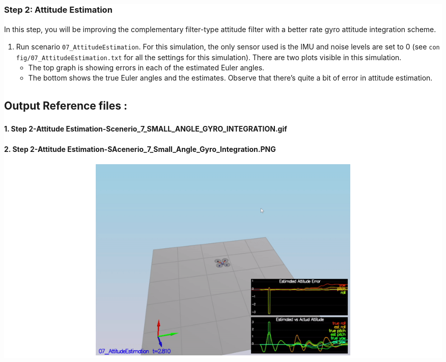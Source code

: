 
### Step 2: Attitude Estimation ###

In this step, you will be improving the complementary filter-type attitude filter with a better rate gyro attitude integration scheme.

1. Run scenario `07_AttitudeEstimation`.  For this simulation, the only sensor used is the IMU and noise levels are set to 0 (see `config/07_AttitudeEstimation.txt` for all the settings for this simulation).  There are two plots visible in this simulation.
   - The top graph is showing errors in each of the estimated Euler angles.
   - The bottom shows the true Euler angles and the estimates.
Observe that there’s quite a bit of error in attitude estimation.

## Output Reference files : 
#### 1. Step 2-Attitude Estimation-Scenerio_7_SMALL_ANGLE_GYRO_INTEGRATION.gif
#### 2. Step 2-Attitude Estimation-SAcenerio_7_Small_Angle_Gyro_Integration.PNG

<p align="center">
<img src="video_screenshots/Step 2-Attitude Estimation-Scenerio_7_SMALL_ANGLE_GYRO_INTEGRATION.gif" width="500"/>
</p>

<p align="center">